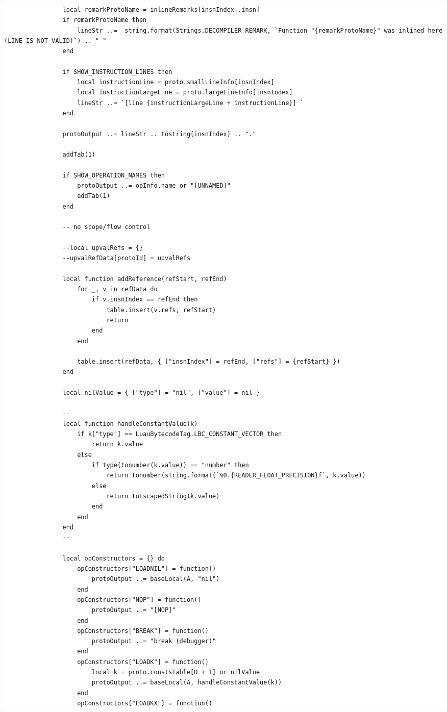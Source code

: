 					local remarkProtoName = inlineRemarks[insnIndex..insn]
					if remarkProtoName then
						lineStr ..=  string.format(Strings.DECOMPILER_REMARK, `Function "{remarkProtoName}" was inlined here (LINE IS NOT VALID)`) .. "	"
					end

					if SHOW_INSTRUCTION_LINES then
						local instructionLine = proto.smallLineInfo[insnIndex]
						local instructionLargeLine = proto.largeLineInfo[insnIndex]
						lineStr ..= `[line {instructionLargeLine + instructionLine}] `
					end

					protoOutput ..= lineStr .. tostring(insnIndex) .. "."

					addTab(1)

					if SHOW_OPERATION_NAMES then
						protoOutput ..= opInfo.name or "[UNNAMED]"
						addTab(1)
					end

					-- no scope/flow control

					--local upvalRefs = {}
					--upvalRefData[protoId] = upvalRefs

					local function addReference(refStart, refEnd)
						for _, v in refData do
							if v.insnIndex == refEnd then
								table.insert(v.refs, refStart)
								return
							end
						end

						table.insert(refData, { ["insnIndex"] = refEnd, ["refs"] = {refStart} })
					end

					local nilValue = { ["type"] = "nil", ["value"] = nil }

					--
					local function handleConstantValue(k)
						if k["type"] == LuauBytecodeTag.LBC_CONSTANT_VECTOR then
							return k.value
						else
							if type(tonumber(k.value)) == "number" then
								return tonumber(string.format(`%0.{READER_FLOAT_PRECISION}f`, k.value))
							else
								return toEscapedString(k.value)
							end
						end
					end
					--

					local opConstructors = {} do
						opConstructors["LOADNIL"] = function()
							protoOutput ..= baseLocal(A, "nil")
						end
						opConstructors["NOP"] = function()
							protoOutput ..= "[NOP]"
						end
						opConstructors["BREAK"] = function()
							protoOutput ..= "break (debugger)"
						end
						opConstructors["LOADK"] = function()
							local k = proto.constsTable[D + 1] or nilValue
							protoOutput ..= baseLocal(A, handleConstantValue(k))
						end
						opConstructors["LOADKX"] = function()